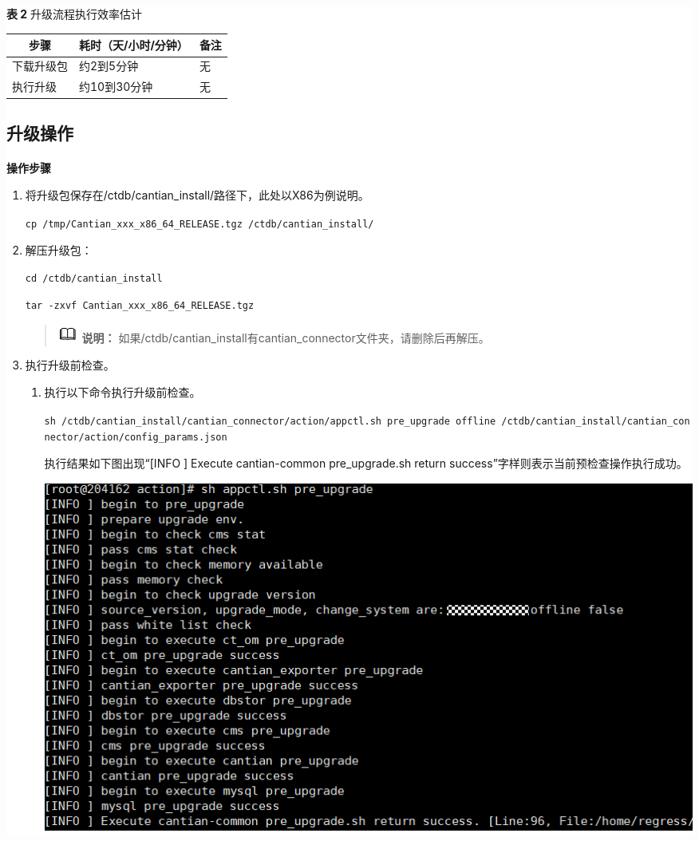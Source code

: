 
**表 2**  升级流程执行效率估计

|步骤|耗时（天/小时/分钟）|备注|
|--|--|--|
|下载升级包|约2到5分钟|无|
|执行升级|约10到30分钟|无|


## 升级操作<a name="ZH-CN_TOPIC_0000001799693172"></a>

**操作步骤<a name="zh-cn_topic_0000001846448301_section17435416597"></a>**

1.  将升级包保存在/ctdb/cantian\_install/路径下，此处以X86为例说明。

    ```
    cp /tmp/Cantian_xxx_x86_64_RELEASE.tgz /ctdb/cantian_install/
    ```

2.  解压升级包：

    ```
    cd /ctdb/cantian_install
    ```

    ```
    tar -zxvf Cantian_xxx_x86_64_RELEASE.tgz
    ```

    >![](public_sys-resources/icon-note.gif) **说明：** 
    >如果/ctdb/cantian\_install有cantian\_connector文件夹，请删除后再解压。

3.  执行升级前检查。
    1.  执行以下命令执行升级前检查。

        ```
        sh /ctdb/cantian_install/cantian_connector/action/appctl.sh pre_upgrade offline /ctdb/cantian_install/cantian_connector/action/config_params.json
        ```

        执行结果如下图出现“\[INFO \] Execute cantian-common pre\_upgrade.sh return success”字样则表示当前预检查操作执行成功。

        ![](figures/zh-cn_image_0000001815278744.png)
